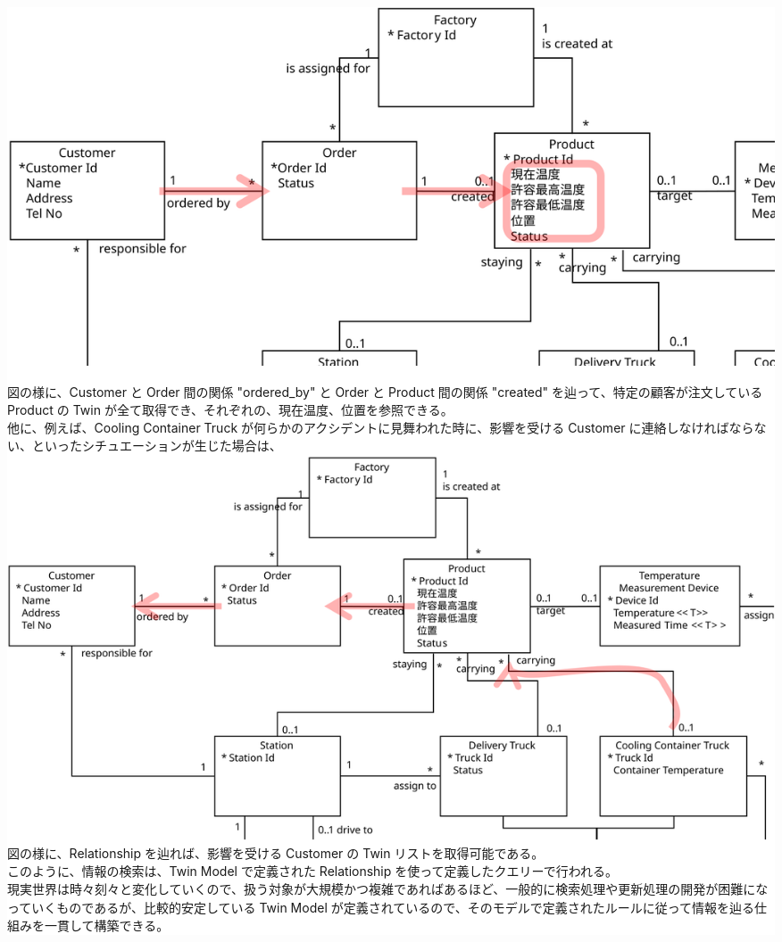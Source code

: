 ![query product by customer](images/query_customer_order_product.svg)  

図の様に、Customer と Order 間の関係 "ordered_by" と Order と Product 間の関係 "created" を辿って、特定の顧客が注文している Product の Twin が全て取得でき、それぞれの、現在温度、位置を参照できる。  
他に、例えば、Cooling Container Truck が何らかのアクシデントに見舞われた時に、影響を受ける Customer に連絡しなければならない、といったシチュエーションが生じた場合は、  
![query customer by truck](images/query_truck_customer.svg)  
図の様に、Relationship を辿れば、影響を受ける Customer の Twin リストを取得可能である。  
このように、情報の検索は、Twin Model で定義された Relationship を使って定義したクエリーで行われる。    
現実世界は時々刻々と変化していくので、扱う対象が大規模かつ複雑であればあるほど、一般的に検索処理や更新処理の開発が困難になっていくものであるが、比較的安定している Twin Model が定義されているので、そのモデルで定義されたルールに従って情報を辿る仕組みを一貫して構築できる。  
